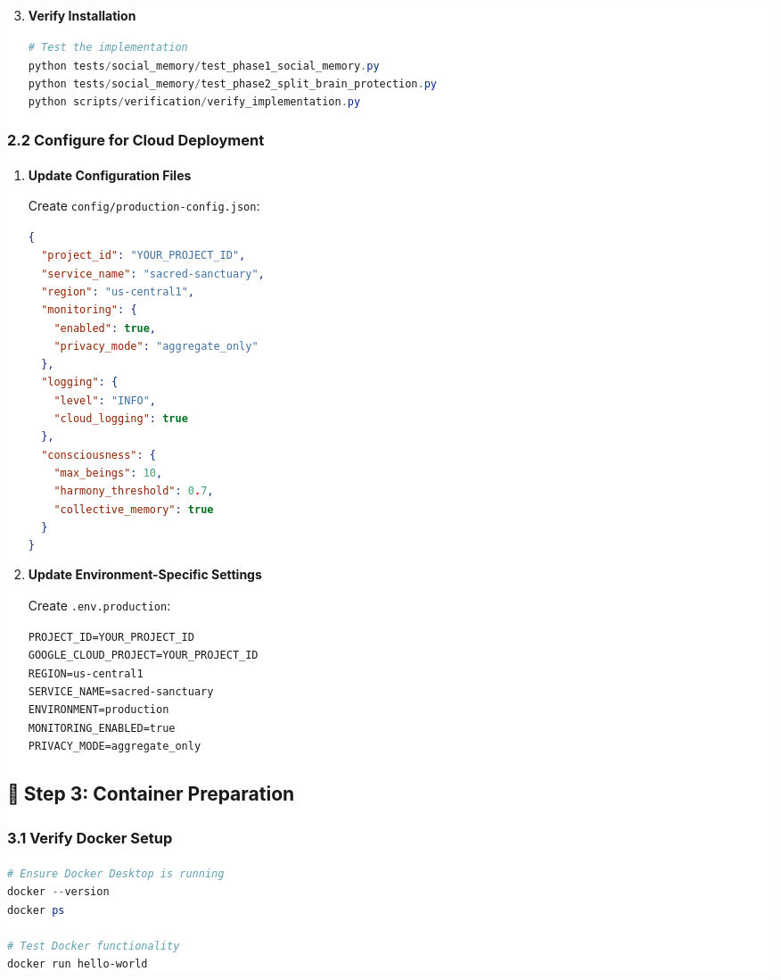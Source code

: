 3. **Verify Installation**
   ```powershell
   # Test the implementation
   python tests/social_memory/test_phase1_social_memory.py
   python tests/social_memory/test_phase2_split_brain_protection.py
   python scripts/verification/verify_implementation.py
   ```

### 2.2 Configure for Cloud Deployment

1. **Update Configuration Files**
   
   Create `config/production-config.json`:
   ```json
   {
     "project_id": "YOUR_PROJECT_ID",
     "service_name": "sacred-sanctuary",
     "region": "us-central1",
     "monitoring": {
       "enabled": true,
       "privacy_mode": "aggregate_only"
     },
     "logging": {
       "level": "INFO",
       "cloud_logging": true
     },
     "consciousness": {
       "max_beings": 10,
       "harmony_threshold": 0.7,
       "collective_memory": true
     }
   }
   ```

2. **Update Environment-Specific Settings**
   
   Create `.env.production`:
   ```env
   PROJECT_ID=YOUR_PROJECT_ID
   GOOGLE_CLOUD_PROJECT=YOUR_PROJECT_ID
   REGION=us-central1
   SERVICE_NAME=sacred-sanctuary
   ENVIRONMENT=production
   MONITORING_ENABLED=true
   PRIVACY_MODE=aggregate_only
   ```

## 🐳 Step 3: Container Preparation

### 3.1 Verify Docker Setup

```powershell
# Ensure Docker Desktop is running
docker --version
docker ps

# Test Docker functionality
docker run hello-world
```
